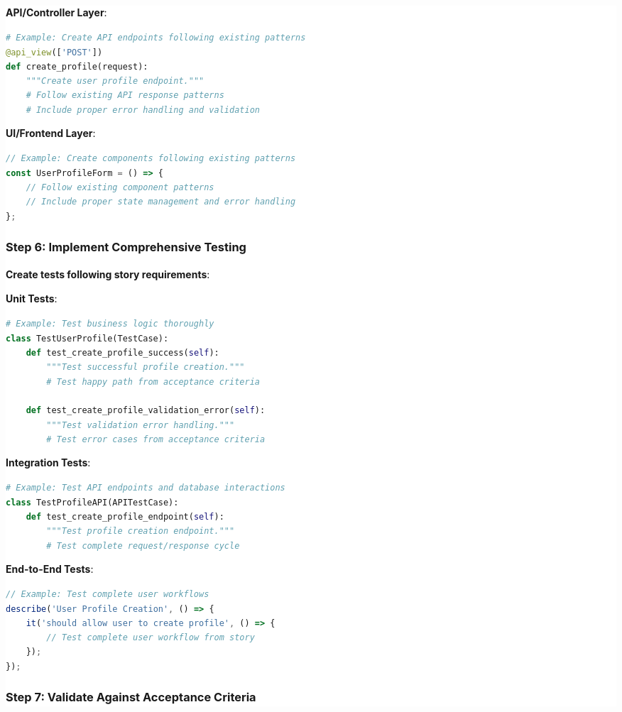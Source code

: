 **API/Controller Layer**:
```python
# Example: Create API endpoints following existing patterns
@api_view(['POST'])
def create_profile(request):
    """Create user profile endpoint."""
    # Follow existing API response patterns
    # Include proper error handling and validation
```

**UI/Frontend Layer**:
```jsx
// Example: Create components following existing patterns
const UserProfileForm = () => {
    // Follow existing component patterns
    // Include proper state management and error handling
};
```

### Step 6: Implement Comprehensive Testing

**Create tests following story requirements**:

**Unit Tests**:
```python
# Example: Test business logic thoroughly
class TestUserProfile(TestCase):
    def test_create_profile_success(self):
        """Test successful profile creation."""
        # Test happy path from acceptance criteria
        
    def test_create_profile_validation_error(self):
        """Test validation error handling."""
        # Test error cases from acceptance criteria
```

**Integration Tests**:
```python
# Example: Test API endpoints and database interactions
class TestProfileAPI(APITestCase):
    def test_create_profile_endpoint(self):
        """Test profile creation endpoint."""
        # Test complete request/response cycle
```

**End-to-End Tests**:
```javascript
// Example: Test complete user workflows
describe('User Profile Creation', () => {
    it('should allow user to create profile', () => {
        // Test complete user workflow from story
    });
});
```

### Step 7: Validate Against Acceptance Criteria
